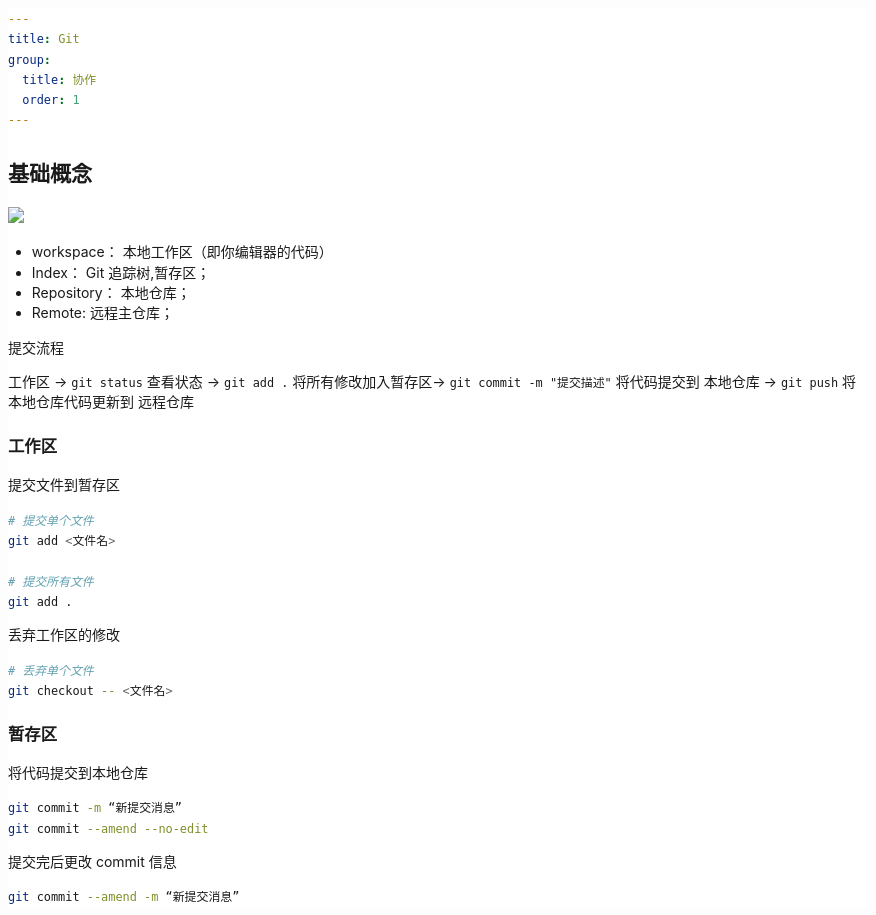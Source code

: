 ```yaml
---
title: Git
group:
  title: 协作
  order: 1
---
```


## 基础概念

![](https://cy-picgo.oss-cn-hangzhou.aliyuncs.com/git.png)

- workspace： 本地工作区（即你编辑器的代码）
- Index： Git 追踪树,暂存区；
- Repository： 本地仓库；
- Remote: 远程主仓库；

提交流程

工作区 -> `git status` 查看状态 -> `git add .` 将所有修改加入暂存区-> `git commit -m "提交描述"` 将代码提交到 本地仓库 -> `git push` 将本地仓库代码更新到 远程仓库

### 工作区

提交文件到暂存区

```bash
# 提交单个文件
git add <文件名>

# 提交所有文件
git add .
```

丢弃工作区的修改

```bash
# 丢弃单个文件
git checkout -- <文件名>
```

### 暂存区

将代码提交到本地仓库

```bash
git commit -m “新提交消息”
git commit --amend --no-edit
```

提交完后更改 commit 信息

```bash
git commit --amend -m “新提交消息”
```

